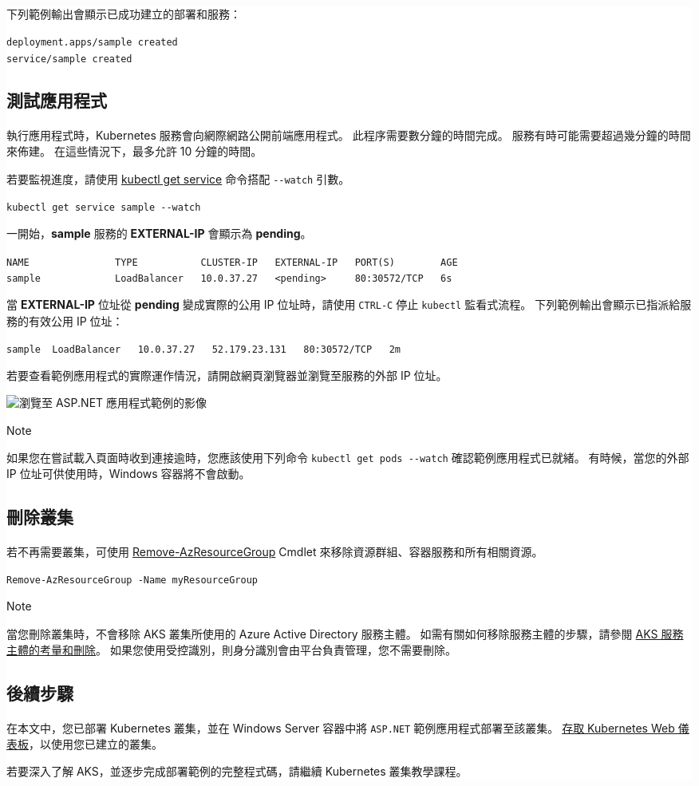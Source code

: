 下列範例輸出會顯示已成功建立的部署和服務：

```plaintext
deployment.apps/sample created
service/sample created
```

## <a name="test-the-application"></a>測試應用程式

執行應用程式時，Kubernetes 服務會向網際網路公開前端應用程式。
此程序需要數分鐘的時間完成。 服務有時可能需要超過幾分鐘的時間來佈建。 在這些情況下，最多允許 10 分鐘的時間。

若要監視進度，請使用 [kubectl get service][kubectl-get] 命令搭配 `--watch` 引數。

```azurepowershell-interactive
kubectl get service sample --watch
```

一開始，**sample** 服務的 **EXTERNAL-IP** 會顯示為 **pending**。

```plaintext
NAME               TYPE           CLUSTER-IP   EXTERNAL-IP   PORT(S)        AGE
sample             LoadBalancer   10.0.37.27   <pending>     80:30572/TCP   6s
```

當 **EXTERNAL-IP** 位址從 **pending** 變成實際的公用 IP 位址時，請使用 `CTRL-C` 停止 `kubectl` 監看式流程。 下列範例輸出會顯示已指派給服務的有效公用 IP 位址：

```plaintext
sample  LoadBalancer   10.0.37.27   52.179.23.131   80:30572/TCP   2m
```

若要查看範例應用程式的實際運作情況，請開啟網頁瀏覽器並瀏覽至服務的外部 IP 位址。

![瀏覽至 ASP.NET 應用程式範例的影像](media/windows-container-powershell/asp-net-sample-app.png)

> [!Note]
> 如果您在嘗試載入頁面時收到連接逾時，您應該使用下列命令 `kubectl get pods --watch` 確認範例應用程式已就緒。 有時候，當您的外部 IP 位址可供使用時，Windows 容器將不會啟動。

## <a name="delete-cluster"></a>刪除叢集

若不再需要叢集，可使用 [Remove-AzResourceGroup][remove-azresourcegroup] Cmdlet 來移除資源群組、容器服務和所有相關資源。

```azurepowershell-interactive
Remove-AzResourceGroup -Name myResourceGroup
```

> [!NOTE]
> 當您刪除叢集時，不會移除 AKS 叢集所使用的 Azure Active Directory 服務主體。 如需有關如何移除服務主體的步驟，請參閱 [AKS 服務主體的考量和刪除][sp-delete]。 如果您使用受控識別，則身分識別會由平台負責管理，您不需要刪除。

## <a name="next-steps"></a>後續步驟

在本文中，您已部署 Kubernetes 叢集，並在 Windows Server 容器中將 `ASP.NET` 範例應用程式部署至該叢集。 [存取 Kubernetes Web 儀表板][kubernetes-dashboard]，以使用您已建立的叢集。

若要深入了解 AKS，並逐步完成部署範例的完整程式碼，請繼續 Kubernetes 叢集教學課程。


[kubectl]: https://kubernetes.io/docs/user-guide/kubectl/
[kubectl-get]: https://kubernetes.io/docs/reference/generated/kubectl/kubectl-commands#get
[dotnet-samples]: https://hub.docker.com/_/microsoft-dotnet-framework-samples/
[node-selector]: https://kubernetes.io/docs/concepts/configuration/assign-pod-node/
[kubectl-apply]: https://kubernetes.io/docs/reference/generated/kubectl/kubectl-commands#apply
[kubernetes-concepts]: concepts-clusters-workloads.md
[install-azure-powershell]: /powershell/azure/install-az-ps
[new-azresourcegroup]: /powershell/module/az.resources/new-azresourcegroup
[azure-cni-about]: concepts-network.md#azure-cni-advanced-networking
[use-advanced-networking]: configure-azure-cni.md
[new-azaks]: /powershell/module/az.aks/new-azaks
[restricted-vm-sizes]: quotas-skus-regions.md#restricted-vm-sizes
[import-azakscredential]: /powershell/module/az.aks/import-azakscredential
[kubernetes-deployment]: concepts-clusters-workloads.md#deployments-and-yaml-manifests
[kubernetes-service]: concepts-network.md#services
[remove-azresourcegroup]: /powershell/module/az.resources/remove-azresourcegroup
[sp-delete]: kubernetes-service-principal.md#additional-considerations
[kubernetes-dashboard]: kubernetes-dashboard.md
[aks-tutorial]: ./tutorial-kubernetes-prepare-app.md